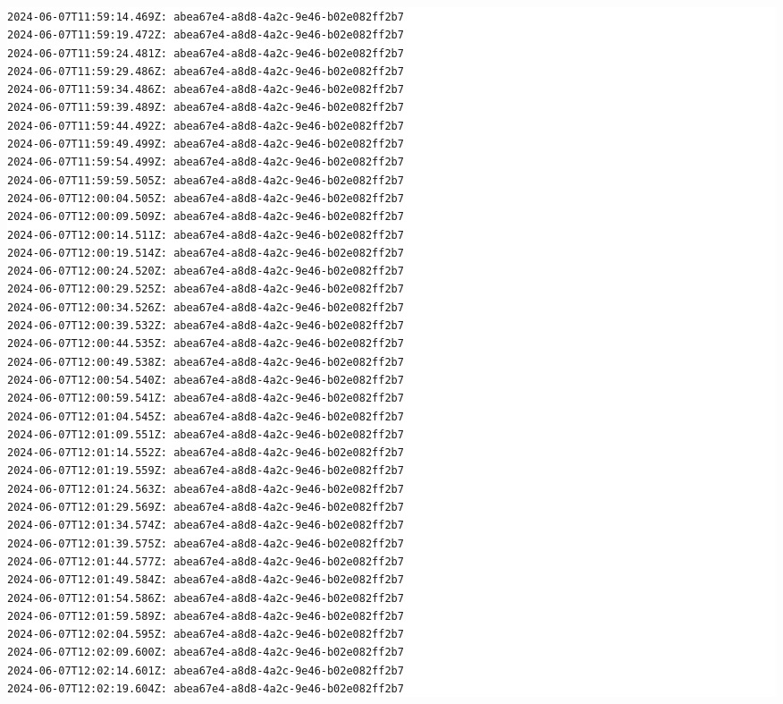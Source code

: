 ``` bash
2024-06-07T11:59:14.469Z: abea67e4-a8d8-4a2c-9e46-b02e082ff2b7
2024-06-07T11:59:19.472Z: abea67e4-a8d8-4a2c-9e46-b02e082ff2b7
2024-06-07T11:59:24.481Z: abea67e4-a8d8-4a2c-9e46-b02e082ff2b7
2024-06-07T11:59:29.486Z: abea67e4-a8d8-4a2c-9e46-b02e082ff2b7
2024-06-07T11:59:34.486Z: abea67e4-a8d8-4a2c-9e46-b02e082ff2b7
2024-06-07T11:59:39.489Z: abea67e4-a8d8-4a2c-9e46-b02e082ff2b7
2024-06-07T11:59:44.492Z: abea67e4-a8d8-4a2c-9e46-b02e082ff2b7
2024-06-07T11:59:49.499Z: abea67e4-a8d8-4a2c-9e46-b02e082ff2b7
2024-06-07T11:59:54.499Z: abea67e4-a8d8-4a2c-9e46-b02e082ff2b7
2024-06-07T11:59:59.505Z: abea67e4-a8d8-4a2c-9e46-b02e082ff2b7
2024-06-07T12:00:04.505Z: abea67e4-a8d8-4a2c-9e46-b02e082ff2b7
2024-06-07T12:00:09.509Z: abea67e4-a8d8-4a2c-9e46-b02e082ff2b7
2024-06-07T12:00:14.511Z: abea67e4-a8d8-4a2c-9e46-b02e082ff2b7
2024-06-07T12:00:19.514Z: abea67e4-a8d8-4a2c-9e46-b02e082ff2b7
2024-06-07T12:00:24.520Z: abea67e4-a8d8-4a2c-9e46-b02e082ff2b7
2024-06-07T12:00:29.525Z: abea67e4-a8d8-4a2c-9e46-b02e082ff2b7
2024-06-07T12:00:34.526Z: abea67e4-a8d8-4a2c-9e46-b02e082ff2b7
2024-06-07T12:00:39.532Z: abea67e4-a8d8-4a2c-9e46-b02e082ff2b7
2024-06-07T12:00:44.535Z: abea67e4-a8d8-4a2c-9e46-b02e082ff2b7
2024-06-07T12:00:49.538Z: abea67e4-a8d8-4a2c-9e46-b02e082ff2b7
2024-06-07T12:00:54.540Z: abea67e4-a8d8-4a2c-9e46-b02e082ff2b7
2024-06-07T12:00:59.541Z: abea67e4-a8d8-4a2c-9e46-b02e082ff2b7
2024-06-07T12:01:04.545Z: abea67e4-a8d8-4a2c-9e46-b02e082ff2b7
2024-06-07T12:01:09.551Z: abea67e4-a8d8-4a2c-9e46-b02e082ff2b7
2024-06-07T12:01:14.552Z: abea67e4-a8d8-4a2c-9e46-b02e082ff2b7
2024-06-07T12:01:19.559Z: abea67e4-a8d8-4a2c-9e46-b02e082ff2b7
2024-06-07T12:01:24.563Z: abea67e4-a8d8-4a2c-9e46-b02e082ff2b7
2024-06-07T12:01:29.569Z: abea67e4-a8d8-4a2c-9e46-b02e082ff2b7
2024-06-07T12:01:34.574Z: abea67e4-a8d8-4a2c-9e46-b02e082ff2b7
2024-06-07T12:01:39.575Z: abea67e4-a8d8-4a2c-9e46-b02e082ff2b7
2024-06-07T12:01:44.577Z: abea67e4-a8d8-4a2c-9e46-b02e082ff2b7
2024-06-07T12:01:49.584Z: abea67e4-a8d8-4a2c-9e46-b02e082ff2b7
2024-06-07T12:01:54.586Z: abea67e4-a8d8-4a2c-9e46-b02e082ff2b7
2024-06-07T12:01:59.589Z: abea67e4-a8d8-4a2c-9e46-b02e082ff2b7
2024-06-07T12:02:04.595Z: abea67e4-a8d8-4a2c-9e46-b02e082ff2b7
2024-06-07T12:02:09.600Z: abea67e4-a8d8-4a2c-9e46-b02e082ff2b7
2024-06-07T12:02:14.601Z: abea67e4-a8d8-4a2c-9e46-b02e082ff2b7
2024-06-07T12:02:19.604Z: abea67e4-a8d8-4a2c-9e46-b02e082ff2b7
```